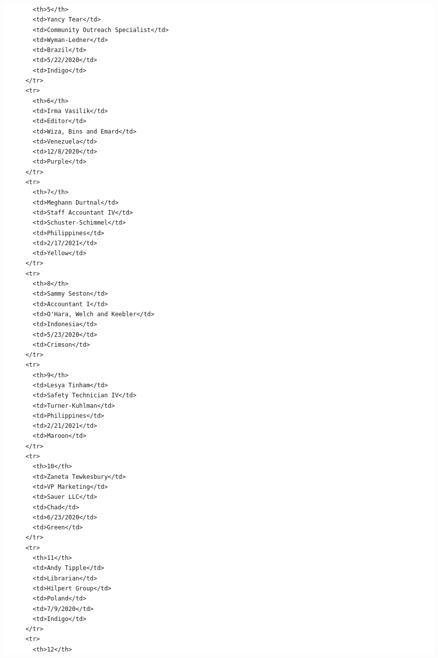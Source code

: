             <th>5</th>
            <td>Yancy Tear</td>
            <td>Community Outreach Specialist</td>
            <td>Wyman-Ledner</td>
            <td>Brazil</td>
            <td>5/22/2020</td>
            <td>Indigo</td>
          </tr>
          <tr>
            <th>6</th>
            <td>Irma Vasilik</td>
            <td>Editor</td>
            <td>Wiza, Bins and Emard</td>
            <td>Venezuela</td>
            <td>12/8/2020</td>
            <td>Purple</td>
          </tr>
          <tr>
            <th>7</th>
            <td>Meghann Durtnal</td>
            <td>Staff Accountant IV</td>
            <td>Schuster-Schimmel</td>
            <td>Philippines</td>
            <td>2/17/2021</td>
            <td>Yellow</td>
          </tr>
          <tr>
            <th>8</th>
            <td>Sammy Seston</td>
            <td>Accountant I</td>
            <td>O'Hara, Welch and Keebler</td>
            <td>Indonesia</td>
            <td>5/23/2020</td>
            <td>Crimson</td>
          </tr>
          <tr>
            <th>9</th>
            <td>Lesya Tinham</td>
            <td>Safety Technician IV</td>
            <td>Turner-Kuhlman</td>
            <td>Philippines</td>
            <td>2/21/2021</td>
            <td>Maroon</td>
          </tr>
          <tr>
            <th>10</th>
            <td>Zaneta Tewkesbury</td>
            <td>VP Marketing</td>
            <td>Sauer LLC</td>
            <td>Chad</td>
            <td>6/23/2020</td>
            <td>Green</td>
          </tr>
          <tr>
            <th>11</th>
            <td>Andy Tipple</td>
            <td>Librarian</td>
            <td>Hilpert Group</td>
            <td>Poland</td>
            <td>7/9/2020</td>
            <td>Indigo</td>
          </tr>
          <tr>
            <th>12</th>
